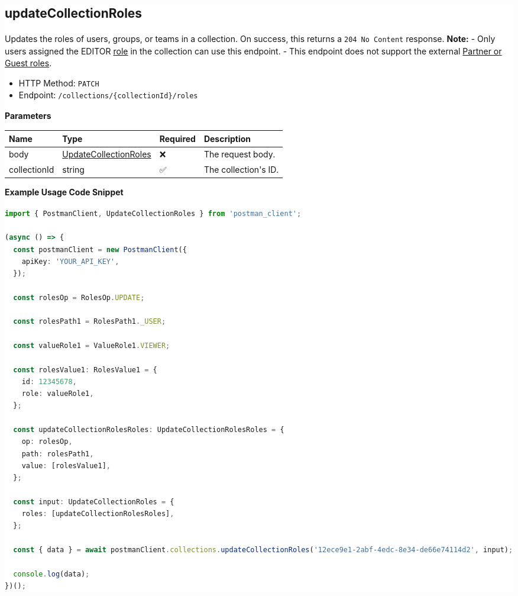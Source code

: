 ## updateCollectionRoles

Updates the roles of users, groups, or teams in a collection. On success, this returns a `204 No Content` response. **Note:** - Only users assigned the EDITOR [role](https://learning.postman.com/docs/collaborating-in-postman/roles-and-permissions/#collection-roles) in the collection can use this endpoint. - This endpoint does not support the external [Partner or Guest roles](https://learning.postman.com/docs/collaborating-in-postman/roles-and-permissions/#team-roles).

- HTTP Method: `PATCH`
- Endpoint: `/collections/{collectionId}/roles`

**Parameters**

| Name         | Type                                                        | Required | Description          |
| :----------- | :---------------------------------------------------------- | :------- | :------------------- |
| body         | [UpdateCollectionRoles](../models/UpdateCollectionRoles.md) | ❌       | The request body.    |
| collectionId | string                                                      | ✅       | The collection's ID. |

**Example Usage Code Snippet**

```typescript
import { PostmanClient, UpdateCollectionRoles } from 'postman_client';

(async () => {
  const postmanClient = new PostmanClient({
    apiKey: 'YOUR_API_KEY',
  });

  const rolesOp = RolesOp.UPDATE;

  const rolesPath1 = RolesPath1._USER;

  const valueRole1 = ValueRole1.VIEWER;

  const rolesValue1: RolesValue1 = {
    id: 12345678,
    role: valueRole1,
  };

  const updateCollectionRolesRoles: UpdateCollectionRolesRoles = {
    op: rolesOp,
    path: rolesPath1,
    value: [rolesValue1],
  };

  const input: UpdateCollectionRoles = {
    roles: [updateCollectionRolesRoles],
  };

  const { data } = await postmanClient.collections.updateCollectionRoles('12ece9e1-2abf-4edc-8e34-de66e74114d2', input);

  console.log(data);
})();
```
